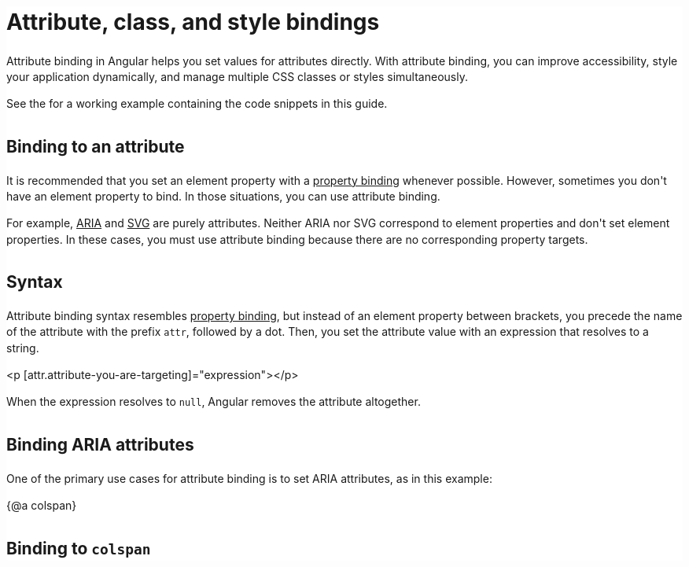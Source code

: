# Attribute, class, and style bindings

Attribute binding in Angular helps you set values for attributes directly.
With attribute binding, you can improve accessibility, style your application dynamically, and manage multiple CSS classes or styles simultaneously.

<div class="alert is-helpful">

See the <live-example></live-example> for a working example containing the code snippets in this guide.

</div>

## Binding to an attribute

It is recommended that you set an element property with a [property binding](guide/property-binding) whenever possible.
However, sometimes you don't have an element property to bind.
In those situations, you can use attribute binding.

For example, [ARIA](https://developer.mozilla.org/en-US/docs/Web/Accessibility/ARIA) and
[SVG](https://developer.mozilla.org/en-US/docs/Web/SVG) are purely attributes.
Neither ARIA nor SVG correspond to element properties and don't set element properties.
In these cases, you must use attribute binding because there are no corresponding property targets.


## Syntax

Attribute binding syntax resembles [property binding](guide/property-binding), but instead of an element property between brackets, you precede the name of the attribute with the prefix `attr`, followed by a dot.
Then, you set the attribute value with an expression that resolves to a string.

<code-example language="html">

 &lt;p [attr.attribute-you-are-targeting]="expression"&gt;&lt;/p&gt;

</code-example>

<div class="alert is-helpful">

When the expression resolves to `null`, Angular removes the attribute altogether.

</div>

## Binding ARIA attributes

One of the primary use cases for attribute binding
is to set ARIA attributes, as in this example:

<code-example path="attribute-binding/src/app/app.component.html" region="attrib-binding-aria" header="src/app/app.component.html"></code-example>

{@a colspan}

## Binding to `colspan`

